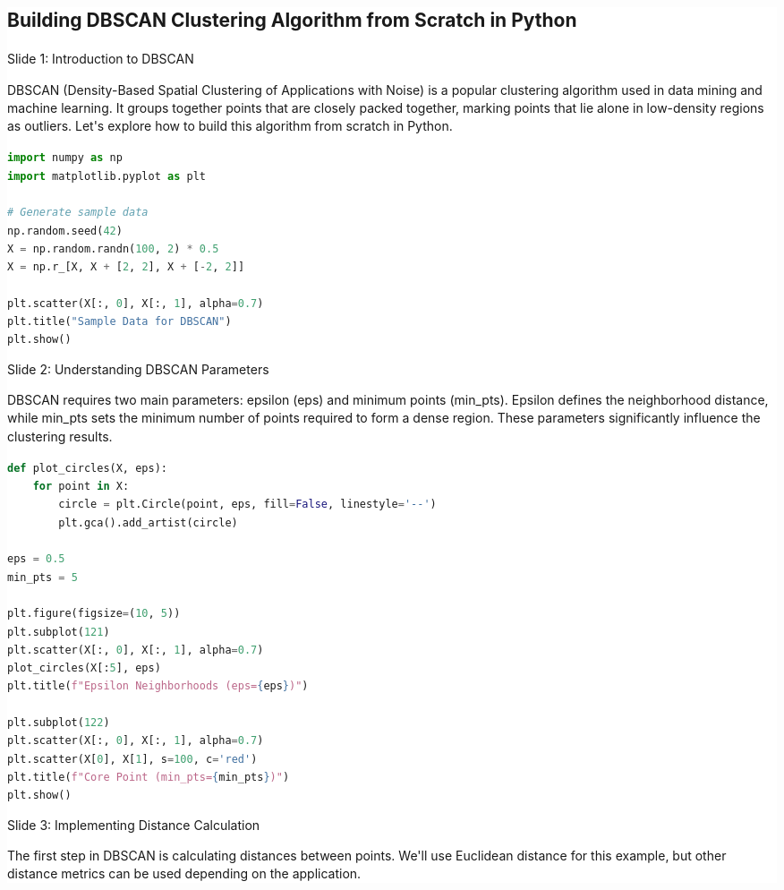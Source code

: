 ## Building DBSCAN Clustering Algorithm from Scratch in Python
Slide 1: Introduction to DBSCAN

DBSCAN (Density-Based Spatial Clustering of Applications with Noise) is a popular clustering algorithm used in data mining and machine learning. It groups together points that are closely packed together, marking points that lie alone in low-density regions as outliers. Let's explore how to build this algorithm from scratch in Python.

```python
import numpy as np
import matplotlib.pyplot as plt

# Generate sample data
np.random.seed(42)
X = np.random.randn(100, 2) * 0.5
X = np.r_[X, X + [2, 2], X + [-2, 2]]

plt.scatter(X[:, 0], X[:, 1], alpha=0.7)
plt.title("Sample Data for DBSCAN")
plt.show()
```

Slide 2: Understanding DBSCAN Parameters

DBSCAN requires two main parameters: epsilon (eps) and minimum points (min\_pts). Epsilon defines the neighborhood distance, while min\_pts sets the minimum number of points required to form a dense region. These parameters significantly influence the clustering results.

```python
def plot_circles(X, eps):
    for point in X:
        circle = plt.Circle(point, eps, fill=False, linestyle='--')
        plt.gca().add_artist(circle)

eps = 0.5
min_pts = 5

plt.figure(figsize=(10, 5))
plt.subplot(121)
plt.scatter(X[:, 0], X[:, 1], alpha=0.7)
plot_circles(X[:5], eps)
plt.title(f"Epsilon Neighborhoods (eps={eps})")

plt.subplot(122)
plt.scatter(X[:, 0], X[:, 1], alpha=0.7)
plt.scatter(X[0], X[1], s=100, c='red')
plt.title(f"Core Point (min_pts={min_pts})")
plt.show()
```

Slide 3: Implementing Distance Calculation

The first step in DBSCAN is calculating distances between points. We'll use Euclidean distance for this example, but other distance metrics can be used depending on the application.
